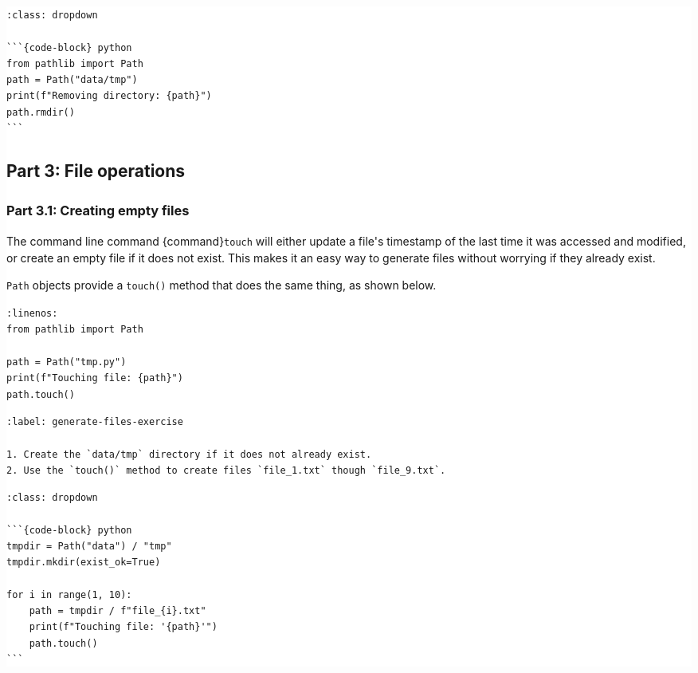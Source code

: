 `````{solution} delete-the-tmp-directory-exercise
:class: dropdown

```{code-block} python
from pathlib import Path
path = Path("data/tmp")
print(f"Removing directory: {path}")
path.rmdir()
```

`````

Part 3: File operations
-----------------------

### Part 3.1: Creating empty files

The command line command {command}`touch` will either update a file's
timestamp of the last time it was accessed and modified, or create an empty
file if it does not exist. This makes it an easy way to generate files
without worrying if they already exist.

`Path` objects provide a `touch()` method that does the same thing, as shown below.

```{code-block} python
:linenos:
from pathlib import Path

path = Path("tmp.py")
print(f"Touching file: {path}")
path.touch()
```

```{exercise} Generate files
:label: generate-files-exercise

1. Create the `data/tmp` directory if it does not already exist.
2. Use the `touch()` method to create files `file_1.txt` though `file_9.txt`.

```

`````{solution} generate-files-exercise
:class: dropdown

```{code-block} python
tmpdir = Path("data") / "tmp"
tmpdir.mkdir(exist_ok=True)

for i in range(1, 10):
    path = tmpdir / f"file_{i}.txt"
    print(f"Touching file: '{path}'")
    path.touch()
```

`````
